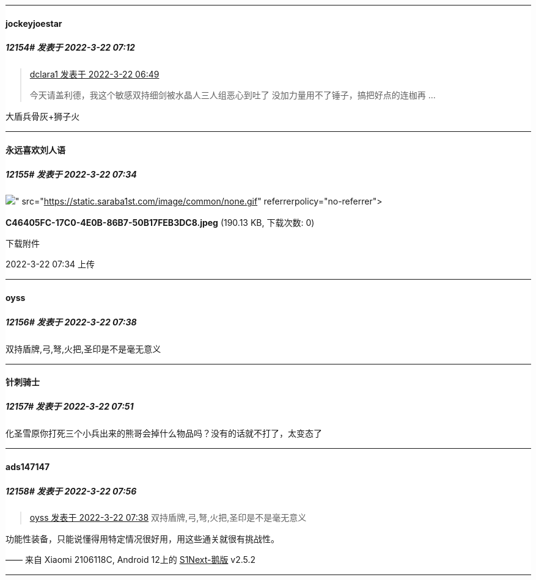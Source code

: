 
*****

####  jockeyjoestar  
##### 12154#       发表于 2022-3-22 07:12

<blockquote><a href="httphttps://bbs.saraba1st.com/2b/forum.php?mod=redirect&amp;goto=findpost&amp;pid=55136211&amp;ptid=2009253" target="_blank">dclara1 发表于 2022-3-22 06:49</a>

今天请盖利德，我这个敏感双持细剑被水晶人三人组恶心到吐了 没加力量用不了锤子，搞把好点的连枷再 ...</blockquote>
大盾兵骨灰+狮子火



*****

####  永远喜欢刘人语  
##### 12155#       发表于 2022-3-22 07:34

<img src="https://img.saraba1st.com/forum/202203/22/073417yn9uttttht3jmrp7.jpeg" referrerpolicy="no-referrer">" src="https://static.saraba1st.com/image/common/none.gif" referrerpolicy="no-referrer">

<strong>C46405FC-17C0-4E0B-86B7-50B17FEB3DC8.jpeg</strong> (190.13 KB, 下载次数: 0)

下载附件

2022-3-22 07:34 上传

*****

####  oyss  
##### 12156#       发表于 2022-3-22 07:38

双持盾牌,弓,弩,火把,圣印是不是毫无意义



*****

####  针刺骑士  
##### 12157#       发表于 2022-3-22 07:51

化圣雪原你打死三个小兵出来的熊哥会掉什么物品吗？没有的话就不打了，太变态了

*****

####  ads147147  
##### 12158#       发表于 2022-3-22 07:56

<blockquote><a href="httphttps://bbs.saraba1st.com/2b/forum.php?mod=redirect&amp;goto=findpost&amp;pid=55136318&amp;ptid=2009253" target="_blank">oyss 发表于 2022-3-22 07:38</a>
双持盾牌,弓,弩,火把,圣印是不是毫无意义</blockquote>
功能性装备，只能说懂得用特定情况很好用，用这些通关就很有挑战性。

—— 来自 Xiaomi 2106118C, Android 12上的 [S1Next-鹅版](https://github.com/ykrank/S1-Next/releases) v2.5.2

*****
